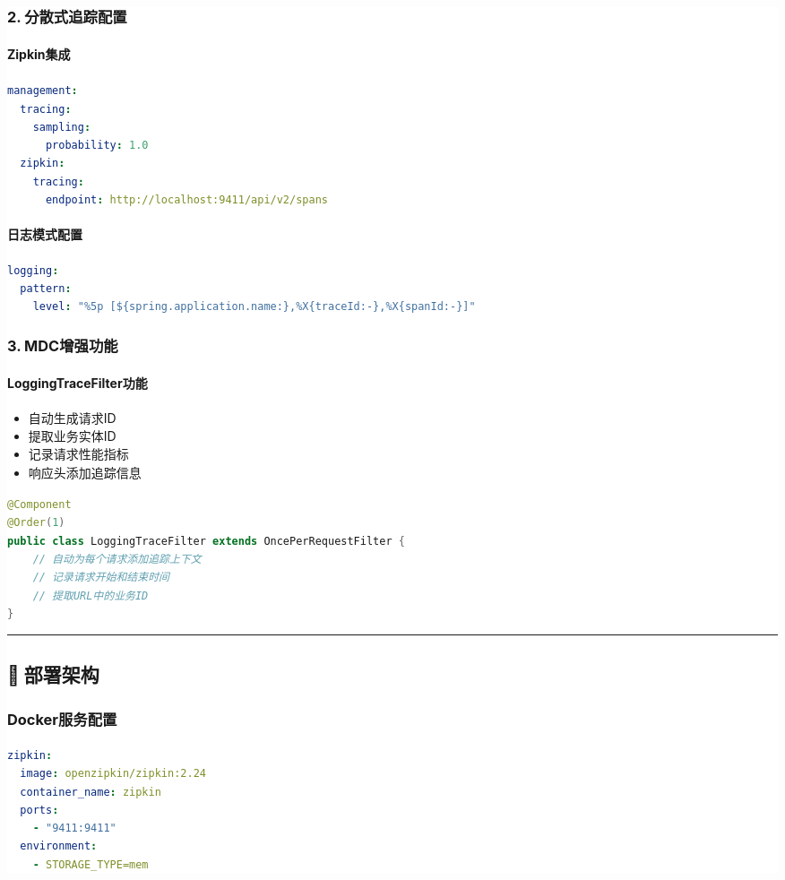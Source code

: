 ### 2. 分散式追踪配置

#### **Zipkin集成**
```yaml
management:
  tracing:
    sampling:
      probability: 1.0
  zipkin:
    tracing:
      endpoint: http://localhost:9411/api/v2/spans
```

#### **日志模式配置**
```yaml
logging:
  pattern:
    level: "%5p [${spring.application.name:},%X{traceId:-},%X{spanId:-}]"
```

### 3. MDC增强功能

#### **LoggingTraceFilter功能**
- 自动生成请求ID
- 提取业务实体ID
- 记录请求性能指标
- 响应头添加追踪信息

```java
@Component
@Order(1)
public class LoggingTraceFilter extends OncePerRequestFilter {
    // 自动为每个请求添加追踪上下文
    // 记录请求开始和结束时间
    // 提取URL中的业务ID
}
```

---

## 🚀 部署架构

### Docker服务配置

```yaml
zipkin:
  image: openzipkin/zipkin:2.24
  container_name: zipkin
  ports:
    - "9411:9411"
  environment:
    - STORAGE_TYPE=mem
```
